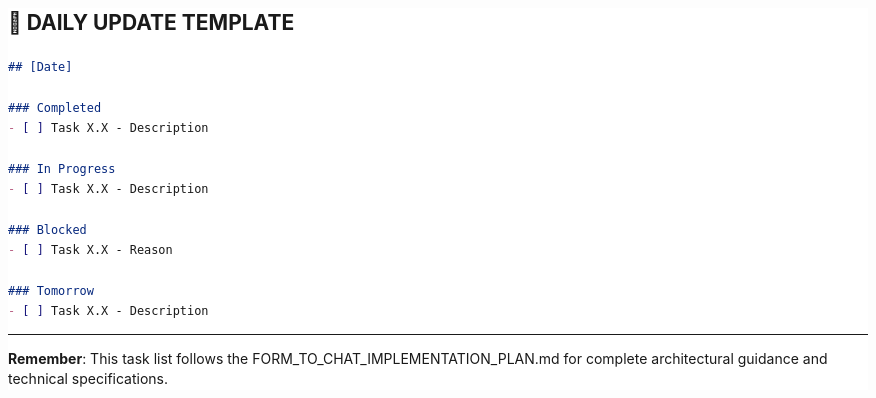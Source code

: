 
## 🔄 DAILY UPDATE TEMPLATE

```markdown
## [Date]

### Completed
- [ ] Task X.X - Description

### In Progress  
- [ ] Task X.X - Description

### Blocked
- [ ] Task X.X - Reason

### Tomorrow
- [ ] Task X.X - Description
```

---

**Remember**: This task list follows the FORM_TO_CHAT_IMPLEMENTATION_PLAN.md for complete architectural guidance and technical specifications.